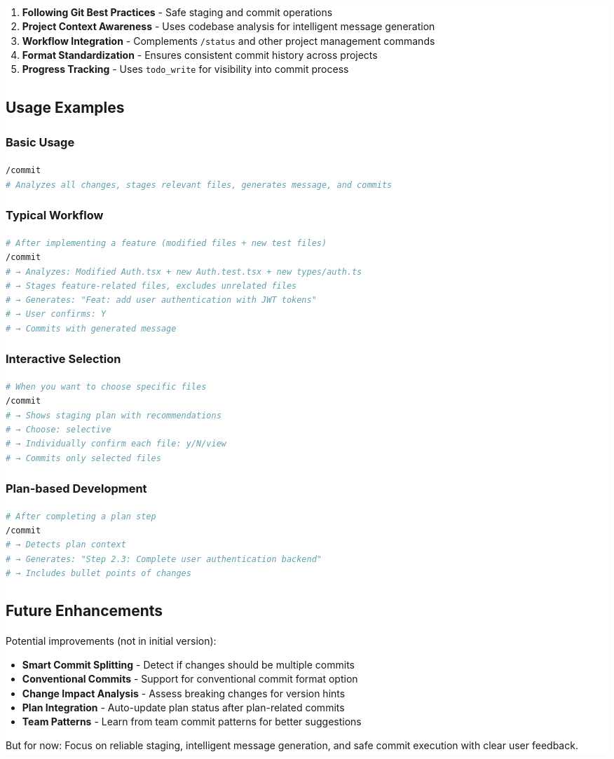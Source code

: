1. **Following Git Best Practices** - Safe staging and commit operations
2. **Project Context Awareness** - Uses codebase analysis for intelligent message generation  
3. **Workflow Integration** - Complements `/status` and other project management commands
4. **Format Standardization** - Ensures consistent commit history across projects
5. **Progress Tracking** - Uses `todo_write` for visibility into commit process

## Usage Examples

### Basic Usage
```bash
/commit
# Analyzes all changes, stages relevant files, generates message, and commits
```

### Typical Workflow
```bash
# After implementing a feature (modified files + new test files)
/commit
# → Analyzes: Modified Auth.tsx + new Auth.test.tsx + new types/auth.ts
# → Stages feature-related files, excludes unrelated files
# → Generates: "Feat: add user authentication with JWT tokens"
# → User confirms: Y
# → Commits with generated message
```

### Interactive Selection
```bash  
# When you want to choose specific files
/commit
# → Shows staging plan with recommendations
# → Choose: selective
# → Individually confirm each file: y/N/view
# → Commits only selected files
```

### Plan-based Development
```bash
# After completing a plan step
/commit  
# → Detects plan context
# → Generates: "Step 2.3: Complete user authentication backend"
# → Includes bullet points of changes
```

## Future Enhancements

Potential improvements (not in initial version):

- **Smart Commit Splitting** - Detect if changes should be multiple commits
- **Conventional Commits** - Support for conventional commit format option
- **Change Impact Analysis** - Assess breaking changes for version hints
- **Plan Integration** - Auto-update plan status after plan-related commits
- **Team Patterns** - Learn from team commit patterns for better suggestions

But for now: Focus on reliable staging, intelligent message generation, and safe commit execution with clear user feedback.
